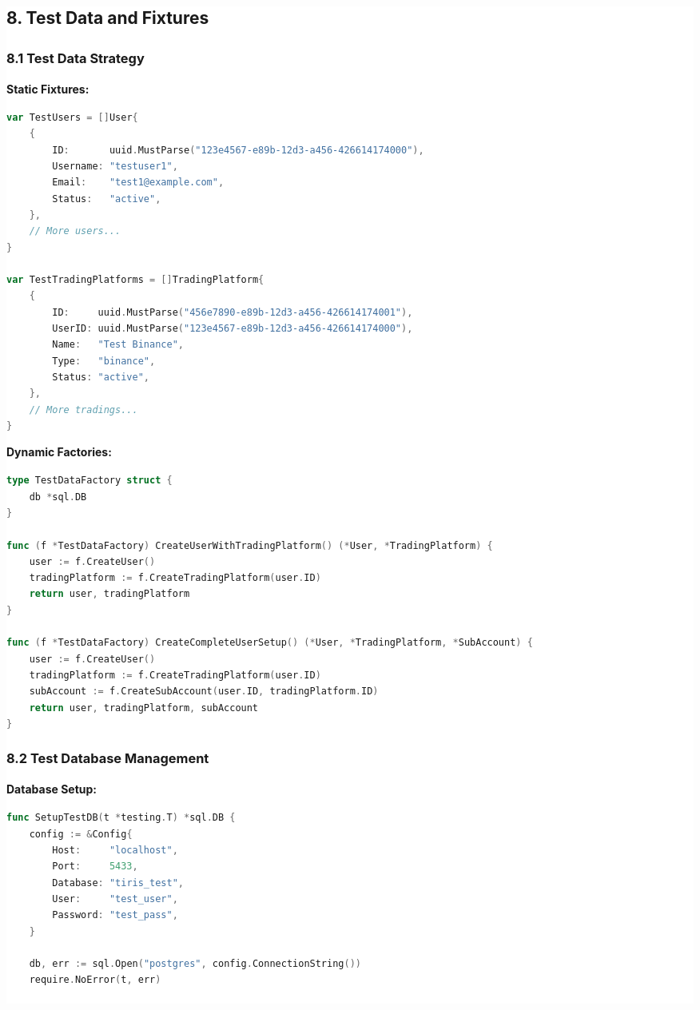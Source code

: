 ## 8. Test Data and Fixtures

### 8.1 Test Data Strategy

**Static Fixtures:**
```go
var TestUsers = []User{
    {
        ID:       uuid.MustParse("123e4567-e89b-12d3-a456-426614174000"),
        Username: "testuser1",
        Email:    "test1@example.com",
        Status:   "active",
    },
    // More users...
}

var TestTradingPlatforms = []TradingPlatform{
    {
        ID:     uuid.MustParse("456e7890-e89b-12d3-a456-426614174001"),
        UserID: uuid.MustParse("123e4567-e89b-12d3-a456-426614174000"),
        Name:   "Test Binance",
        Type:   "binance",
        Status: "active",
    },
    // More tradings...
}
```

**Dynamic Factories:**
```go
type TestDataFactory struct {
    db *sql.DB
}

func (f *TestDataFactory) CreateUserWithTradingPlatform() (*User, *TradingPlatform) {
    user := f.CreateUser()
    tradingPlatform := f.CreateTradingPlatform(user.ID)
    return user, tradingPlatform
}

func (f *TestDataFactory) CreateCompleteUserSetup() (*User, *TradingPlatform, *SubAccount) {
    user := f.CreateUser()
    tradingPlatform := f.CreateTradingPlatform(user.ID)
    subAccount := f.CreateSubAccount(user.ID, tradingPlatform.ID)
    return user, tradingPlatform, subAccount
}
```

### 8.2 Test Database Management

**Database Setup:**
```go
func SetupTestDB(t *testing.T) *sql.DB {
    config := &Config{
        Host:     "localhost",
        Port:     5433,
        Database: "tiris_test",
        User:     "test_user",
        Password: "test_pass",
    }
    
    db, err := sql.Open("postgres", config.ConnectionString())
    require.NoError(t, err)
    
```